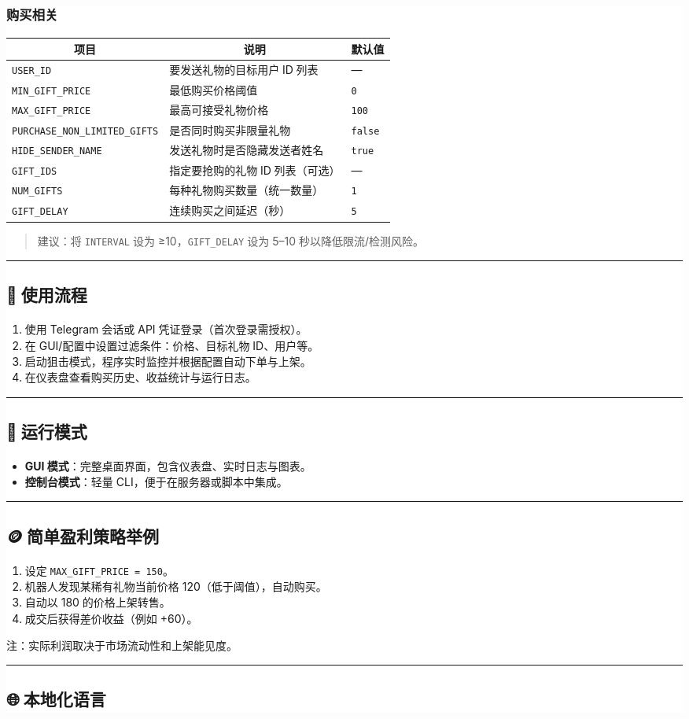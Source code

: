 ### 购买相关

| 项目                           | 说明                 | 默认值     |
| ---------------------------- | ------------------ | ------- |
| `USER_ID`                    | 要发送礼物的目标用户 ID 列表   | —       |
| `MIN_GIFT_PRICE`             | 最低购买价格阈值           | `0`     |
| `MAX_GIFT_PRICE`             | 最高可接受礼物价格          | `100`   |
| `PURCHASE_NON_LIMITED_GIFTS` | 是否同时购买非限量礼物        | `false` |
| `HIDE_SENDER_NAME`           | 发送礼物时是否隐藏发送者姓名     | `true`  |
| `GIFT_IDS`                   | 指定要抢购的礼物 ID 列表（可选） | —       |
| `NUM_GIFTS`                  | 每种礼物购买数量（统一数量）     | `1`     |
| `GIFT_DELAY`                 | 连续购买之间延迟（秒）        | `5`     |

> 建议：将 `INTERVAL` 设为 ≥10，`GIFT_DELAY` 设为 5–10 秒以降低限流/检测风险。

---

## 💼 使用流程

1. 使用 Telegram 会话或 API 凭证登录（首次登录需授权）。
2. 在 GUI/配置中设置过滤条件：价格、目标礼物 ID、用户等。
3. 启动狙击模式，程序实时监控并根据配置自动下单与上架。
4. 在仪表盘查看购买历史、收益统计与运行日志。

---

## 🧩 运行模式

* **GUI 模式**：完整桌面界面，包含仪表盘、实时日志与图表。
* **控制台模式**：轻量 CLI，便于在服务器或脚本中集成。

---

## 🪙 简单盈利策略举例

1. 设定 `MAX_GIFT_PRICE = 150`。
2. 机器人发现某稀有礼物当前价格 120（低于阈值），自动购买。
3. 自动以 180 的价格上架转售。
4. 成交后获得差价收益（例如 +60）。

注：实际利润取决于市场流动性和上架能见度。

---

## 🌐 本地化语言
